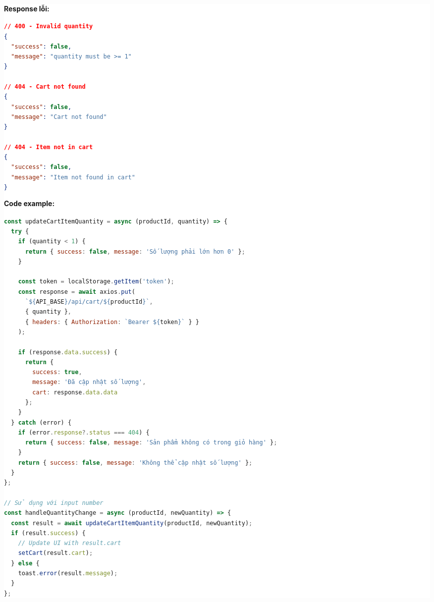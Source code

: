 **Response lỗi:**
```json
// 400 - Invalid quantity
{
  "success": false,
  "message": "quantity must be >= 1"
}

// 404 - Cart not found
{
  "success": false,
  "message": "Cart not found"
}

// 404 - Item not in cart
{
  "success": false,
  "message": "Item not found in cart"
}
```

**Code example:**
```javascript
const updateCartItemQuantity = async (productId, quantity) => {
  try {
    if (quantity < 1) {
      return { success: false, message: 'Số lượng phải lớn hơn 0' };
    }
    
    const token = localStorage.getItem('token');
    const response = await axios.put(
      `${API_BASE}/api/cart/${productId}`,
      { quantity },
      { headers: { Authorization: `Bearer ${token}` } }
    );
    
    if (response.data.success) {
      return { 
        success: true, 
        message: 'Đã cập nhật số lượng',
        cart: response.data.data 
      };
    }
  } catch (error) {
    if (error.response?.status === 404) {
      return { success: false, message: 'Sản phẩm không có trong giỏ hàng' };
    }
    return { success: false, message: 'Không thể cập nhật số lượng' };
  }
};

// Sử dụng với input number
const handleQuantityChange = async (productId, newQuantity) => {
  const result = await updateCartItemQuantity(productId, newQuantity);
  if (result.success) {
    // Update UI with result.cart
    setCart(result.cart);
  } else {
    toast.error(result.message);
  }
};
```
